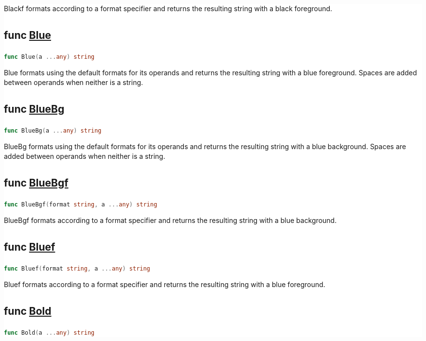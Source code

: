 Blackf formats according to a format specifier and returns the resulting string with a black foreground.

<a name="Blue"></a>
## func [Blue](<https://github.com/engmtcdrm/go-prettyprint/blob/main/fg.go#L64>)

```go
func Blue(a ...any) string
```

Blue formats using the default formats for its operands and returns the resulting string with a blue foreground. Spaces are added between operands when neither is a string.

<a name="BlueBg"></a>
## func [BlueBg](<https://github.com/engmtcdrm/go-prettyprint/blob/main/bg.go#L64>)

```go
func BlueBg(a ...any) string
```

BlueBg formats using the default formats for its operands and returns the resulting string with a blue background. Spaces are added between operands when neither is a string.

<a name="BlueBgf"></a>
## func [BlueBgf](<https://github.com/engmtcdrm/go-prettyprint/blob/main/bg.go#L70>)

```go
func BlueBgf(format string, a ...any) string
```

BlueBgf formats according to a format specifier and returns the resulting string with a blue background.

<a name="Bluef"></a>
## func [Bluef](<https://github.com/engmtcdrm/go-prettyprint/blob/main/fg.go#L70>)

```go
func Bluef(format string, a ...any) string
```

Bluef formats according to a format specifier and returns the resulting string with a blue foreground.

<a name="Bold"></a>
## func [Bold](<https://github.com/engmtcdrm/go-prettyprint/blob/main/formats.go#L11>)

```go
func Bold(a ...any) string
```
